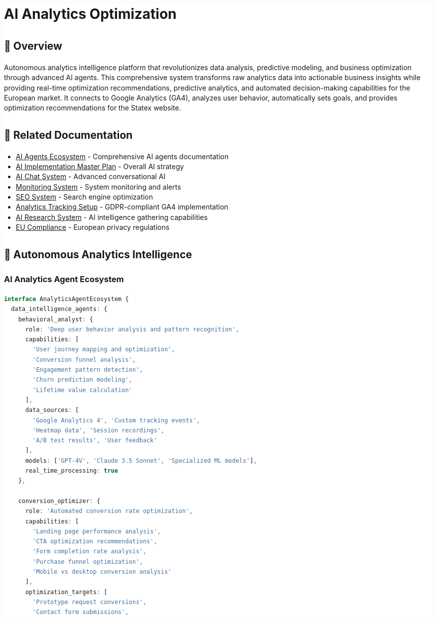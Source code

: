 # AI Analytics Optimization

## 🎯 Overview

Autonomous analytics intelligence platform that revolutionizes data analysis, predictive modeling, and business optimization through advanced AI agents. This comprehensive system transforms raw analytics data into actionable business insights while providing real-time optimization recommendations, predictive analytics, and automated decision-making capabilities for the European market. It connects to 
Google Analytics (GA4), analyzes user behavior, automatically sets goals, and 
provides optimization recommendations for the Statex website.

## 🔗 Related Documentation

- [AI Agents Ecosystem](ai-agents.md) - Comprehensive AI agents documentation
- [AI Implementation Master Plan](ai-implementation-master-plan.md) - Overall AI strategy
- [AI Chat System](ai-chat-system.md) - Advanced conversational AI
- [Monitoring System](monitoring-system.md) - System monitoring and alerts
- [SEO System](seo.md) - Search engine optimization
- [Analytics Tracking Setup](../content/analytics-tracking-setup.md) - GDPR-compliant GA4 
implementation
- [AI Research System](ai-research-system.md) - AI intelligence gathering capabilities
- [EU Compliance](eu-compliance.md) - European privacy regulations


## 🤖 **Autonomous Analytics Intelligence**

### **AI Analytics Agent Ecosystem**
```typescript
interface AnalyticsAgentEcosystem {
  data_intelligence_agents: {
    behavioral_analyst: {
      role: 'Deep user behavior analysis and pattern recognition',
      capabilities: [
        'User journey mapping and optimization',
        'Conversion funnel analysis',
        'Engagement pattern detection',
        'Churn prediction modeling',
        'Lifetime value calculation'
      ],
      data_sources: [
        'Google Analytics 4', 'Custom tracking events',
        'Heatmap data', 'Session recordings',
        'A/B test results', 'User feedback'
      ],
      models: ['GPT-4V', 'Claude 3.5 Sonnet', 'Specialized ML models'],
      real_time_processing: true
    },
    
    conversion_optimizer: {
      role: 'Automated conversion rate optimization',
      capabilities: [
        'Landing page performance analysis',
        'CTA optimization recommendations',
        'Form completion rate analysis',
        'Purchase funnel optimization',
        'Mobile vs desktop conversion analysis'
      ],
      optimization_targets: [
        'Prototype request conversions',
        'Contact form submissions',
```